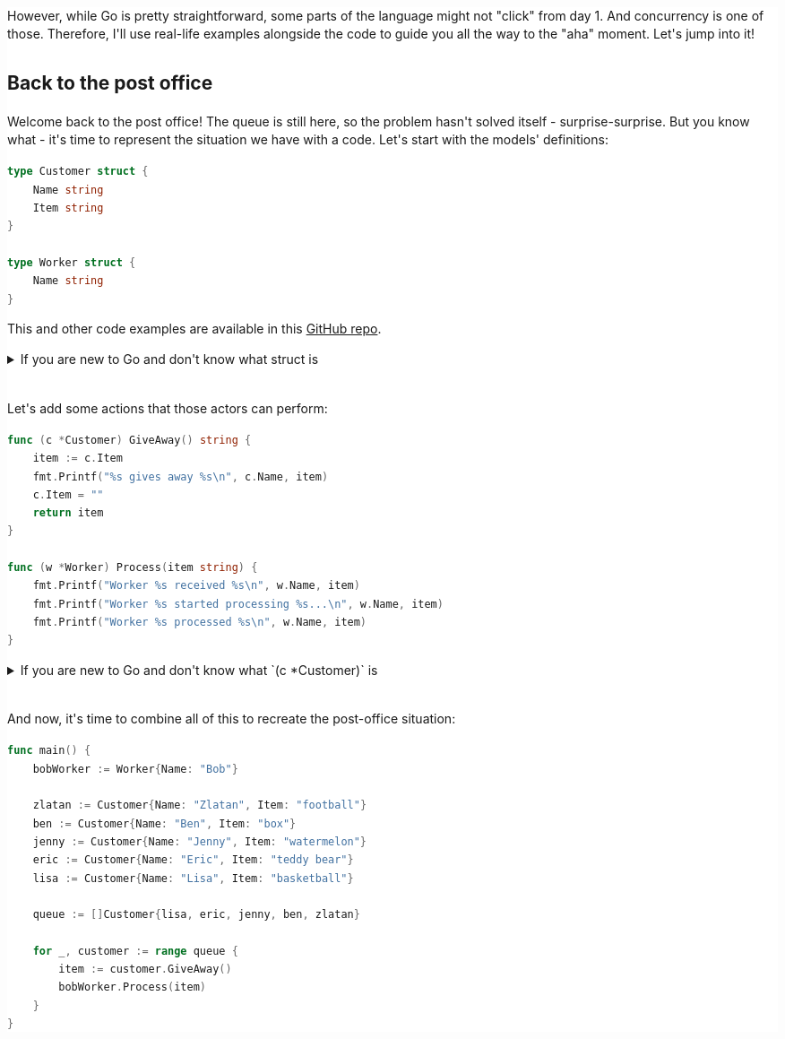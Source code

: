 However, while Go is pretty straightforward, some parts of the language might not "click" from day 1. And concurrency is one of those. Therefore, I'll use real-life examples alongside the code to guide you all the way to the "aha" moment. Let's jump into it!

## Back to the post office

Welcome back to the post office! The queue is still here, so the problem hasn't solved itself - surprise-surprise. But you know what - it's time to represent the situation we have with a code. Let's start with the models' definitions:

```go
type Customer struct {
	Name string
	Item string
}

type Worker struct {
	Name string
}
```

This and other code examples are available in this [GitHub repo](https://github.com/n0rdy/n0rdy-blog-code-samples/tree/main/20231207-go-channels-and-goroutines).

<details><summary>If you are new to Go and don't know what struct is</summary></details>
<br/>

Let's add some actions that those actors can perform:

```go
func (c *Customer) GiveAway() string {
	item := c.Item
	fmt.Printf("%s gives away %s\n", c.Name, item)
	c.Item = ""
	return item
}

func (w *Worker) Process(item string) {
	fmt.Printf("Worker %s received %s\n", w.Name, item)
	fmt.Printf("Worker %s started processing %s...\n", w.Name, item)
	fmt.Printf("Worker %s processed %s\n", w.Name, item)
}
```

<details><summary>If you are new to Go and don't know what `(c *Customer)` is</summary></details>
<br/>

And now, it's time to combine all of this to recreate the post-office situation:

```go
func main() {
	bobWorker := Worker{Name: "Bob"}

	zlatan := Customer{Name: "Zlatan", Item: "football"}
	ben := Customer{Name: "Ben", Item: "box"}
	jenny := Customer{Name: "Jenny", Item: "watermelon"}
	eric := Customer{Name: "Eric", Item: "teddy bear"}
	lisa := Customer{Name: "Lisa", Item: "basketball"}

	queue := []Customer{lisa, eric, jenny, ben, zlatan}

	for _, customer := range queue {
		item := customer.GiveAway()
		bobWorker.Process(item)
	}
}
```
